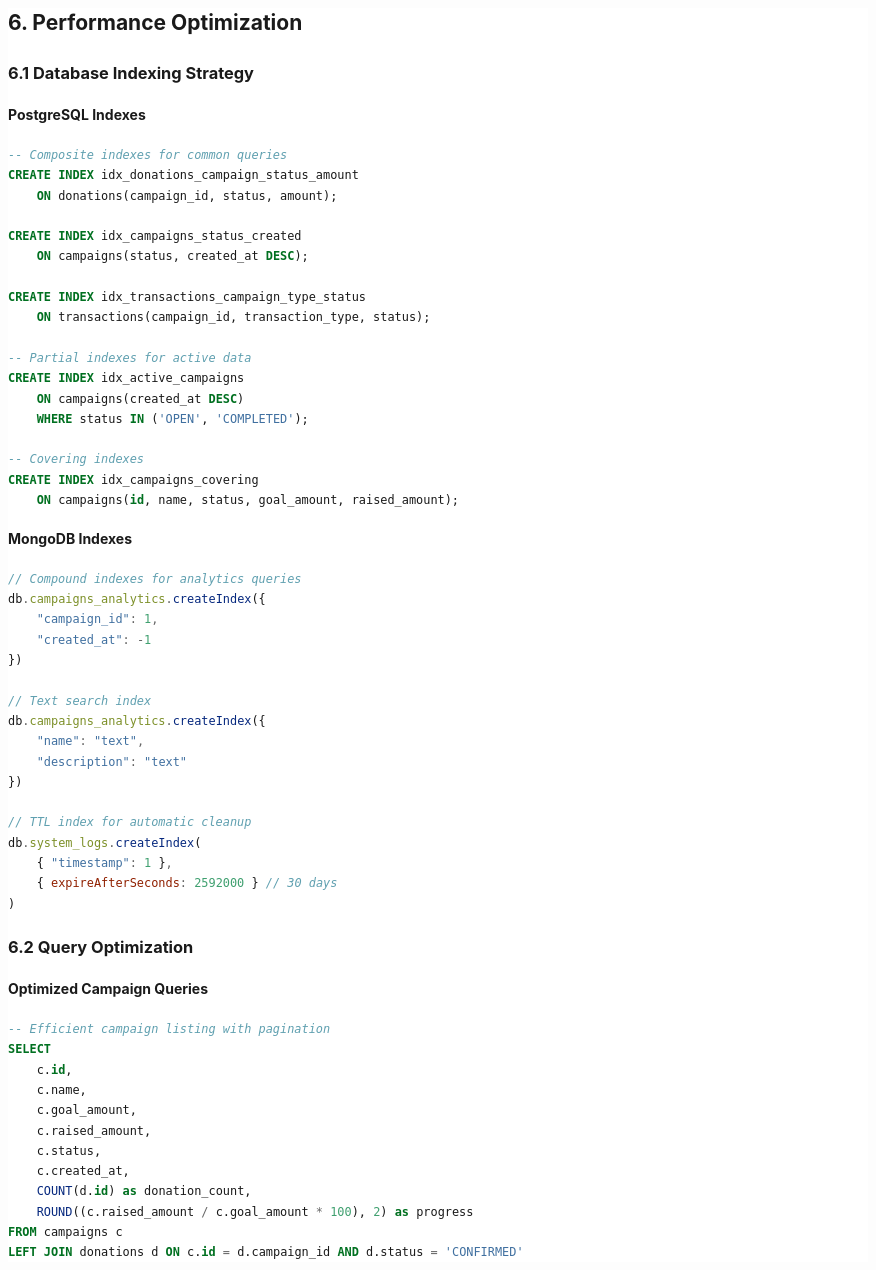 
## 6. Performance Optimization

### 6.1 Database Indexing Strategy

#### PostgreSQL Indexes
```sql
-- Composite indexes for common queries
CREATE INDEX idx_donations_campaign_status_amount 
    ON donations(campaign_id, status, amount);

CREATE INDEX idx_campaigns_status_created 
    ON campaigns(status, created_at DESC);

CREATE INDEX idx_transactions_campaign_type_status 
    ON transactions(campaign_id, transaction_type, status);

-- Partial indexes for active data
CREATE INDEX idx_active_campaigns 
    ON campaigns(created_at DESC) 
    WHERE status IN ('OPEN', 'COMPLETED');

-- Covering indexes
CREATE INDEX idx_campaigns_covering 
    ON campaigns(id, name, status, goal_amount, raised_amount);
```

#### MongoDB Indexes
```javascript
// Compound indexes for analytics queries
db.campaigns_analytics.createIndex({
    "campaign_id": 1,
    "created_at": -1
})

// Text search index
db.campaigns_analytics.createIndex({
    "name": "text",
    "description": "text"
})

// TTL index for automatic cleanup
db.system_logs.createIndex(
    { "timestamp": 1 }, 
    { expireAfterSeconds: 2592000 } // 30 days
)
```

### 6.2 Query Optimization

#### Optimized Campaign Queries
```sql
-- Efficient campaign listing with pagination
SELECT 
    c.id,
    c.name,
    c.goal_amount,
    c.raised_amount,
    c.status,
    c.created_at,
    COUNT(d.id) as donation_count,
    ROUND((c.raised_amount / c.goal_amount * 100), 2) as progress
FROM campaigns c
LEFT JOIN donations d ON c.id = d.campaign_id AND d.status = 'CONFIRMED'
```